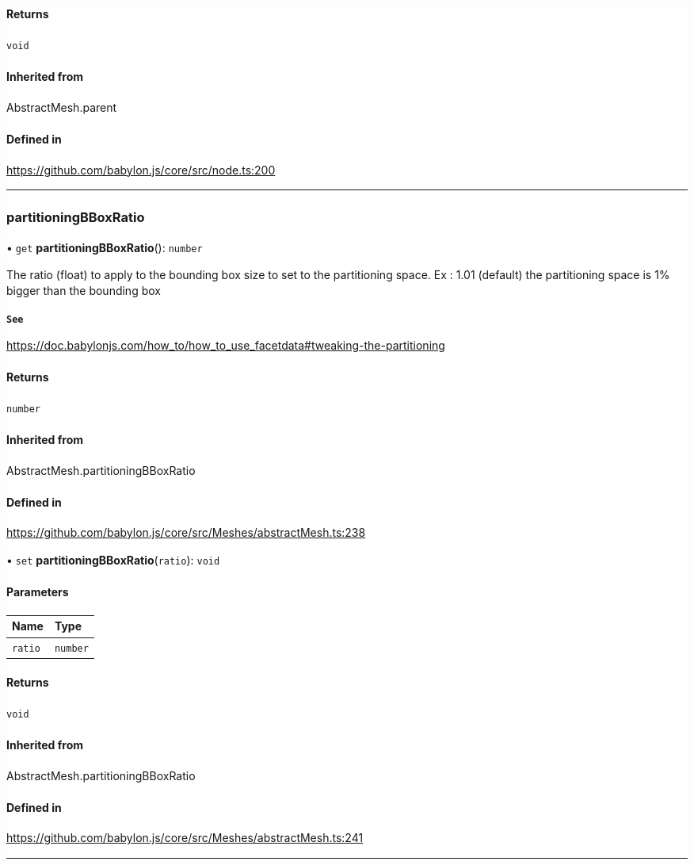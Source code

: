 #### Returns

`void`

#### Inherited from

AbstractMesh.parent

#### Defined in

https://github.com/babylon.js/core/src/node.ts:200

___

### partitioningBBoxRatio

• `get` **partitioningBBoxRatio**(): `number`

The ratio (float) to apply to the bounding box size to set to the partitioning space.
Ex : 1.01 (default) the partitioning space is 1% bigger than the bounding box

**`See`**

https://doc.babylonjs.com/how_to/how_to_use_facetdata#tweaking-the-partitioning

#### Returns

`number`

#### Inherited from

AbstractMesh.partitioningBBoxRatio

#### Defined in

https://github.com/babylon.js/core/src/Meshes/abstractMesh.ts:238

• `set` **partitioningBBoxRatio**(`ratio`): `void`

#### Parameters

| Name | Type |
| :------ | :------ |
| `ratio` | `number` |

#### Returns

`void`

#### Inherited from

AbstractMesh.partitioningBBoxRatio

#### Defined in

https://github.com/babylon.js/core/src/Meshes/abstractMesh.ts:241

___
